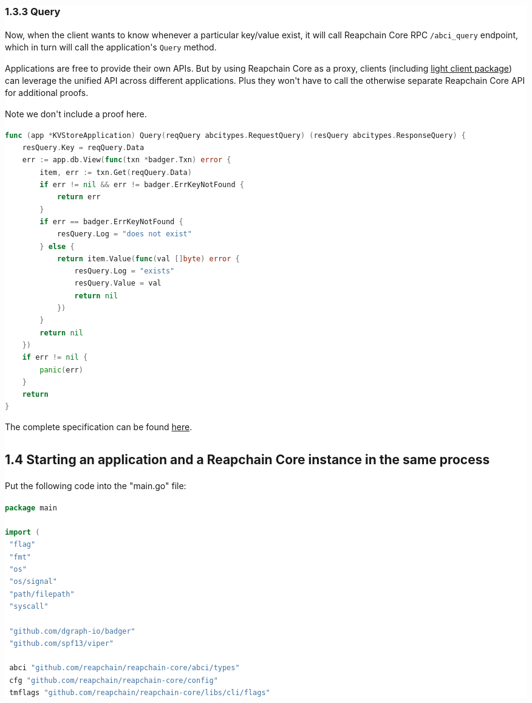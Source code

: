 ### 1.3.3 Query

Now, when the client wants to know whenever a particular key/value exist, it
will call Reapchain Core RPC `/abci_query` endpoint, which in turn will call
the application's `Query` method.

Applications are free to provide their own APIs. But by using Reapchain Core
as a proxy, clients (including [light client
package](https://godoc.org/github.com/reapchain/reapchain-core/light)) can leverage
the unified API across different applications. Plus they won't have to call the
otherwise separate Reapchain Core API for additional proofs.

Note we don't include a proof here.

```go
func (app *KVStoreApplication) Query(reqQuery abcitypes.RequestQuery) (resQuery abcitypes.ResponseQuery) {
	resQuery.Key = reqQuery.Data
	err := app.db.View(func(txn *badger.Txn) error {
		item, err := txn.Get(reqQuery.Data)
		if err != nil && err != badger.ErrKeyNotFound {
			return err
		}
		if err == badger.ErrKeyNotFound {
			resQuery.Log = "does not exist"
		} else {
			return item.Value(func(val []byte) error {
				resQuery.Log = "exists"
				resQuery.Value = val
				return nil
			})
		}
		return nil
	})
	if err != nil {
		panic(err)
	}
	return
}
```

The complete specification can be found
[here](https://docs.reapchain.com/master/spec/abci/).

## 1.4 Starting an application and a Reapchain Core instance in the same process

Put the following code into the "main.go" file:

```go
package main

import (
 "flag"
 "fmt"
 "os"
 "os/signal"
 "path/filepath"
 "syscall"

 "github.com/dgraph-io/badger"
 "github.com/spf13/viper"

 abci "github.com/reapchain/reapchain-core/abci/types"
 cfg "github.com/reapchain/reapchain-core/config"
 tmflags "github.com/reapchain/reapchain-core/libs/cli/flags"
```